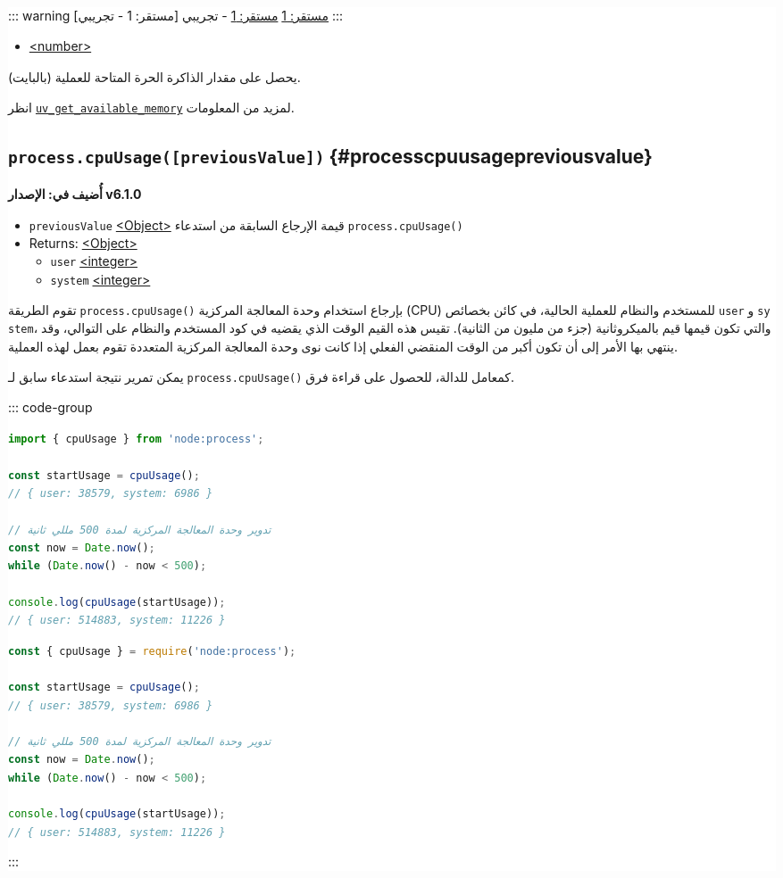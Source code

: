 ::: warning [مستقر: 1 - تجريبي]
[مستقر: 1](/ar/nodejs/api/documentation#stability-index) [مستقر: 1](/ar/nodejs/api/documentation#stability-index) - تجريبي
:::

- [\<number\>](https://developer.mozilla.org/en-US/docs/Web/JavaScript/Data_structures#Number_type)

يحصل على مقدار الذاكرة الحرة المتاحة للعملية (بالبايت).

انظر [`uv_get_available_memory`](https://docs.libuv.org/en/v1.x/misc#c.uv_get_available_memory) لمزيد من المعلومات.

## `process.cpuUsage([previousValue])` {#processcpuusagepreviousvalue}

**أُضيف في: الإصدار v6.1.0**

- `previousValue` [\<Object\>](https://developer.mozilla.org/en-US/docs/Web/JavaScript/Reference/Global_Objects/Object) قيمة الإرجاع السابقة من استدعاء `process.cpuUsage()`
- Returns: [\<Object\>](https://developer.mozilla.org/en-US/docs/Web/JavaScript/Reference/Global_Objects/Object)
    - `user` [\<integer\>](https://developer.mozilla.org/en-US/docs/Web/JavaScript/Data_structures#Number_type)
    - `system` [\<integer\>](https://developer.mozilla.org/en-US/docs/Web/JavaScript/Data_structures#Number_type)

تقوم الطريقة `process.cpuUsage()` بإرجاع استخدام وحدة المعالجة المركزية (CPU) للمستخدم والنظام للعملية الحالية، في كائن بخصائص `user` و `system`، والتي تكون قيمها قيم بالميكروثانية (جزء من مليون من الثانية). تقيس هذه القيم الوقت الذي يقضيه في كود المستخدم والنظام على التوالي، وقد ينتهي بها الأمر إلى أن تكون أكبر من الوقت المنقضي الفعلي إذا كانت نوى وحدة المعالجة المركزية المتعددة تقوم بعمل لهذه العملية.

يمكن تمرير نتيجة استدعاء سابق لـ `process.cpuUsage()` كمعامل للدالة، للحصول على قراءة فرق.

::: code-group
```js [ESM]
import { cpuUsage } from 'node:process';

const startUsage = cpuUsage();
// { user: 38579, system: 6986 }

// تدوير وحدة المعالجة المركزية لمدة 500 مللي ثانية
const now = Date.now();
while (Date.now() - now < 500);

console.log(cpuUsage(startUsage));
// { user: 514883, system: 11226 }
```

```js [CJS]
const { cpuUsage } = require('node:process');

const startUsage = cpuUsage();
// { user: 38579, system: 6986 }

// تدوير وحدة المعالجة المركزية لمدة 500 مللي ثانية
const now = Date.now();
while (Date.now() - now < 500);

console.log(cpuUsage(startUsage));
// { user: 514883, system: 11226 }
```
:::

